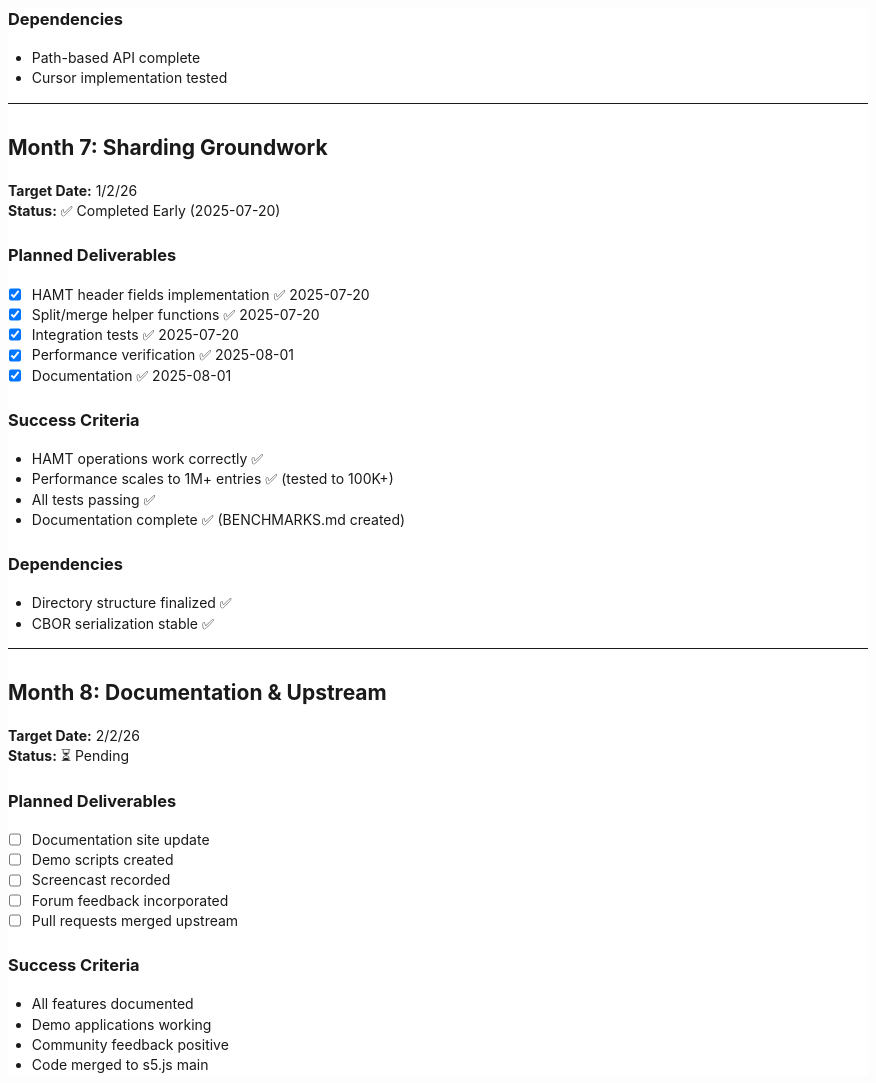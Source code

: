 ### Dependencies

- Path-based API complete
- Cursor implementation tested

---

## Month 7: Sharding Groundwork

**Target Date:** 1/2/26  
**Status:** ✅ Completed Early (2025-07-20)

### Planned Deliverables

- [x] HAMT header fields implementation ✅ 2025-07-20
- [x] Split/merge helper functions ✅ 2025-07-20
- [x] Integration tests ✅ 2025-07-20
- [x] Performance verification ✅ 2025-08-01
- [x] Documentation ✅ 2025-08-01

### Success Criteria

- HAMT operations work correctly ✅
- Performance scales to 1M+ entries ✅ (tested to 100K+)
- All tests passing ✅
- Documentation complete ✅ (BENCHMARKS.md created)

### Dependencies

- Directory structure finalized ✅
- CBOR serialization stable ✅

---

## Month 8: Documentation & Upstream

**Target Date:** 2/2/26  
**Status:** ⏳ Pending

### Planned Deliverables

- [ ] Documentation site update
- [ ] Demo scripts created
- [ ] Screencast recorded
- [ ] Forum feedback incorporated
- [ ] Pull requests merged upstream

### Success Criteria

- All features documented
- Demo applications working
- Community feedback positive
- Code merged to s5.js main
